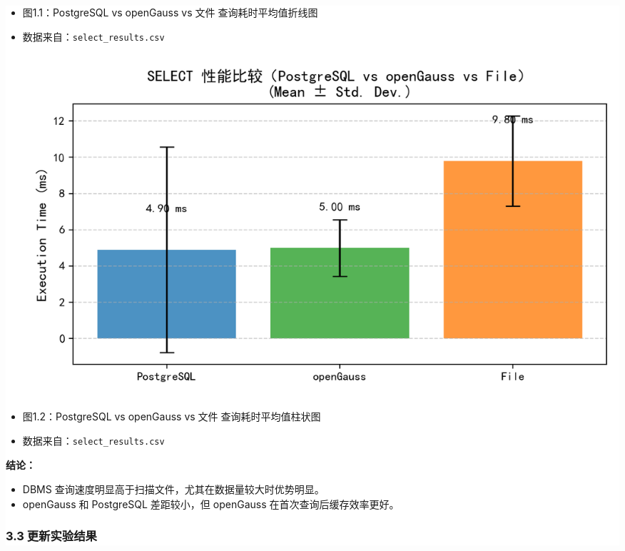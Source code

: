 - 图1.1：PostgreSQL vs openGauss vs 文件 查询耗时平均值折线图
- 数据来自：`select_results.csv`

  ![1760877866307](image/report/1760877866307.png)
- 图1.2：PostgreSQL vs openGauss vs 文件 查询耗时平均值柱状图
- 数据来自：`select_results.csv`

**结论：**

- DBMS 查询速度明显高于扫描文件，尤其在数据量较大时优势明显。
- openGauss 和 PostgreSQL 差距较小，但 openGauss 在首次查询后缓存效率更好。

### 3.3 更新实验结果
